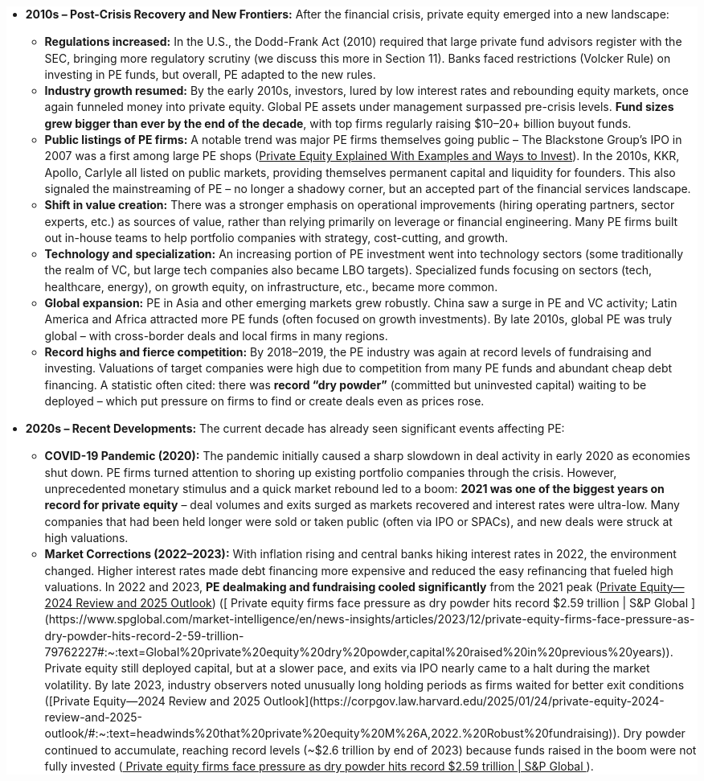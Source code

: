 - **2010s – Post-Crisis Recovery and New Frontiers:** After the financial crisis, private equity emerged into a new landscape:

  - **Regulations increased:** In the U.S., the Dodd-Frank Act (2010) required that large private fund advisors register with the SEC, bringing more regulatory scrutiny (we discuss this more in Section 11). Banks faced restrictions (Volcker Rule) on investing in PE funds, but overall, PE adapted to the new rules.
  - **Industry growth resumed:** By the early 2010s, investors, lured by low interest rates and rebounding equity markets, once again funneled money into private equity. Global PE assets under management surpassed pre-crisis levels. **Fund sizes grew bigger than ever by the end of the decade**, with top firms regularly raising $10–20+ billion buyout funds.
  - **Public listings of PE firms:** A notable trend was major PE firms themselves going public – The Blackstone Group’s IPO in 2007 was a first among large PE shops ([Private Equity Explained With Examples and Ways to Invest](https://www.investopedia.com/terms/p/privateequity.asp#:~:text=about%205)). In the 2010s, KKR, Apollo, Carlyle all listed on public markets, providing themselves permanent capital and liquidity for founders. This also signaled the mainstreaming of PE – no longer a shadowy corner, but an accepted part of the financial services landscape.
  - **Shift in value creation:** There was a stronger emphasis on operational improvements (hiring operating partners, sector experts, etc.) as sources of value, rather than relying primarily on leverage or financial engineering. Many PE firms built out in-house teams to help portfolio companies with strategy, cost-cutting, and growth.
  - **Technology and specialization:** An increasing portion of PE investment went into technology sectors (some traditionally the realm of VC, but large tech companies also became LBO targets). Specialized funds focusing on sectors (tech, healthcare, energy), on growth equity, on infrastructure, etc., became more common.
  - **Global expansion:** PE in Asia and other emerging markets grew robustly. China saw a surge in PE and VC activity; Latin America and Africa attracted more PE funds (often focused on growth investments). By late 2010s, global PE was truly global – with cross-border deals and local firms in many regions.
  - **Record highs and fierce competition:** By 2018–2019, the PE industry was again at record levels of fundraising and investing. Valuations of target companies were high due to competition from many PE funds and abundant cheap debt financing. A statistic often cited: there was **record “dry powder”** (committed but uninvested capital) waiting to be deployed – which put pressure on firms to find or create deals even as prices rose.

- **2020s – Recent Developments:** The current decade has already seen significant events affecting PE:
  - **COVID-19 Pandemic (2020):** The pandemic initially caused a sharp slowdown in deal activity in early 2020 as economies shut down. PE firms turned attention to shoring up existing portfolio companies through the crisis. However, unprecedented monetary stimulus and a quick market rebound led to a boom: **2021 was one of the biggest years on record for private equity** – deal volumes and exits surged as markets recovered and interest rates were ultra-low. Many companies that had been held longer were sold or taken public (often via IPO or SPACs), and new deals were struck at high valuations.
  - **Market Corrections (2022–2023):** With inflation rising and central banks hiking interest rates in 2022, the environment changed. Higher interest rates made debt financing more expensive and reduced the easy refinancing that fueled high valuations. In 2022 and 2023, **PE dealmaking and fundraising cooled significantly** from the 2021 peak ([Private Equity—2024 Review and 2025 Outlook](https://corpgov.law.harvard.edu/2025/01/24/private-equity-2024-review-and-2025-outlook/#:~:text=After%20a%20two,2022.%20Robust%20fundraising)) ([
    Private equity firms face pressure as dry powder hits record $2.59 trillion | S&P Global
    ](https://www.spglobal.com/market-intelligence/en/news-insights/articles/2023/12/private-equity-firms-face-pressure-as-dry-powder-hits-record-2-59-trillion-79762227#:~:text=Global%20private%20equity%20dry%20powder,capital%20raised%20in%20previous%20years)). Private equity still deployed capital, but at a slower pace, and exits via IPO nearly came to a halt during the market volatility. By late 2023, industry observers noted unusually long holding periods as firms waited for better exit conditions ([Private Equity—2024 Review and 2025 Outlook](https://corpgov.law.harvard.edu/2025/01/24/private-equity-2024-review-and-2025-outlook/#:~:text=headwinds%20that%20private%20equity%20M%26A,2022.%20Robust%20fundraising)). Dry powder continued to accumulate, reaching record levels (~$2.6 trillion by end of 2023) because funds raised in the boom were not fully invested ([
    Private equity firms face pressure as dry powder hits record $2.59 trillion | S&P Global
    ](https://www.spglobal.com/market-intelligence/en/news-insights/articles/2023/12/private-equity-firms-face-pressure-as-dry-powder-hits-record-2-59-trillion-79762227#:~:text=Global%20private%20equity%20dry%20powder,capital%20raised%20in%20previous%20years)).